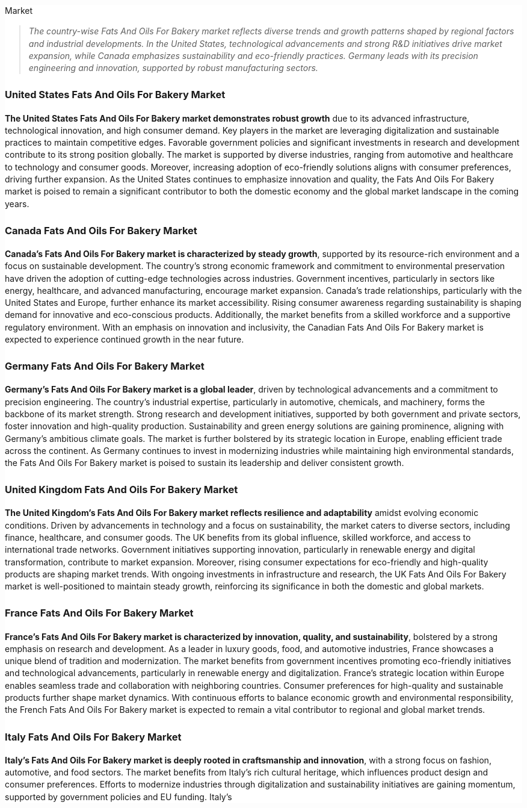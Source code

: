 Market<br /></span></h1><blockquote><p><em><span class="">The country-wise Fats And Oils For Bakery market reflects diverse trends and growth patterns shaped by regional factors and industrial developments. In the United States, technological advancements and strong R&amp;D initiatives drive market expansion, while Canada emphasizes sustainability and eco-friendly practices. Germany leads with its precision engineering and innovation, supported by robust manufacturing sectors.</span></em></p></blockquote><h3><strong>United States Fats And Oils For Bakery Market</strong></h3><p><strong>The United States Fats And Oils For Bakery market demonstrates robust growth</strong> due to its advanced infrastructure, technological innovation, and high consumer demand. Key players in the market are leveraging digitalization and sustainable practices to maintain competitive edges. Favorable government policies and significant investments in research and development contribute to its strong position globally. The market is supported by diverse industries, ranging from automotive and healthcare to technology and consumer goods. Moreover, increasing adoption of eco-friendly solutions aligns with consumer preferences, driving further expansion. As the United States continues to emphasize innovation and quality, the Fats And Oils For Bakery market is poised to remain a significant contributor to both the domestic economy and the global market landscape in the coming years.</p><h3><strong>Canada Fats And Oils For Bakery Market</strong></h3><p><strong>Canada&rsquo;s Fats And Oils For Bakery market is characterized by steady growth</strong>, supported by its resource-rich environment and a focus on sustainable development. The country&rsquo;s strong economic framework and commitment to environmental preservation have driven the adoption of cutting-edge technologies across industries. Government incentives, particularly in sectors like energy, healthcare, and advanced manufacturing, encourage market expansion. Canada&rsquo;s trade relationships, particularly with the United States and Europe, further enhance its market accessibility. Rising consumer awareness regarding sustainability is shaping demand for innovative and eco-conscious products. Additionally, the market benefits from a skilled workforce and a supportive regulatory environment. With an emphasis on innovation and inclusivity, the Canadian Fats And Oils For Bakery market is expected to experience continued growth in the near future.</p><h3><strong>Germany Fats And Oils For Bakery Market</strong></h3><p><strong>Germany&rsquo;s Fats And Oils For Bakery market is a global leader</strong>, driven by technological advancements and a commitment to precision engineering. The country&rsquo;s industrial expertise, particularly in automotive, chemicals, and machinery, forms the backbone of its market strength. Strong research and development initiatives, supported by both government and private sectors, foster innovation and high-quality production. Sustainability and green energy solutions are gaining prominence, aligning with Germany&rsquo;s ambitious climate goals. The market is further bolstered by its strategic location in Europe, enabling efficient trade across the continent. As Germany continues to invest in modernizing industries while maintaining high environmental standards, the Fats And Oils For Bakery market is poised to sustain its leadership and deliver consistent growth.</p><h3><strong>United Kingdom Fats And Oils For Bakery Market</strong></h3><p><strong>The United Kingdom&rsquo;s Fats And Oils For Bakery market reflects resilience and adaptability</strong> amidst evolving economic conditions. Driven by advancements in technology and a focus on sustainability, the market caters to diverse sectors, including finance, healthcare, and consumer goods. The UK benefits from its global influence, skilled workforce, and access to international trade networks. Government initiatives supporting innovation, particularly in renewable energy and digital transformation, contribute to market expansion. Moreover, rising consumer expectations for eco-friendly and high-quality products are shaping market trends. With ongoing investments in infrastructure and research, the UK Fats And Oils For Bakery market is well-positioned to maintain steady growth, reinforcing its significance in both the domestic and global markets.</p><h3><strong>France Fats And Oils For Bakery Market</strong></h3><p><strong>France&rsquo;s Fats And Oils For Bakery market is characterized by innovation, quality, and sustainability</strong>, bolstered by a strong emphasis on research and development. As a leader in luxury goods, food, and automotive industries, France showcases a unique blend of tradition and modernization. The market benefits from government incentives promoting eco-friendly initiatives and technological advancements, particularly in renewable energy and digitalization. France&rsquo;s strategic location within Europe enables seamless trade and collaboration with neighboring countries. Consumer preferences for high-quality and sustainable products further shape market dynamics. With continuous efforts to balance economic growth and environmental responsibility, the French Fats And Oils For Bakery market is expected to remain a vital contributor to regional and global market trends.</p><h3><strong>Italy Fats And Oils For Bakery Market</strong></h3><p><strong>Italy&rsquo;s Fats And Oils For Bakery market is deeply rooted in craftsmanship and innovation</strong>, with a strong focus on fashion, automotive, and food sectors. The market benefits from Italy&rsquo;s rich cultural heritage, which influences product design and consumer preferences. Efforts to modernize industries through digitalization and sustainability initiatives are gaining momentum, supported by government policies and EU funding. Italy&rsquo;s